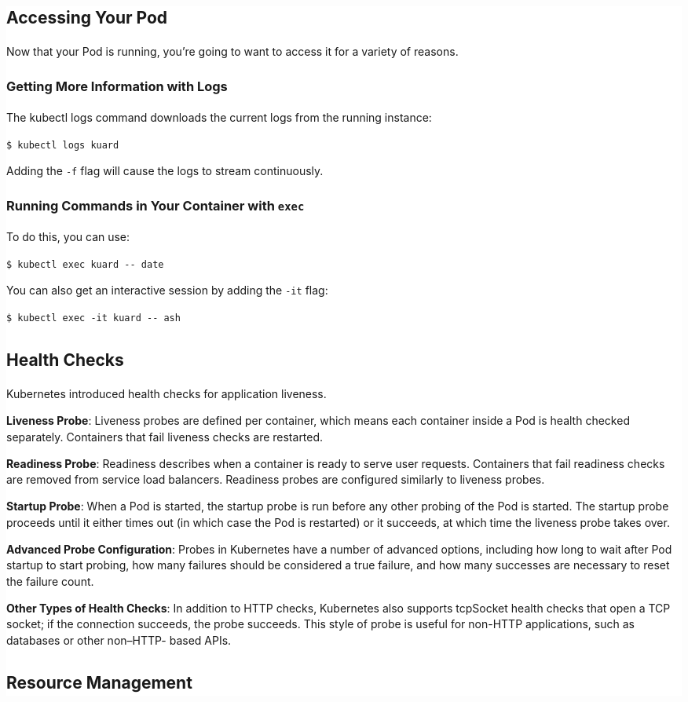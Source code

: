 ## Accessing Your Pod

Now that your Pod is running, you’re going to want to access it for a variety of reasons.

### Getting More Information with Logs

The kubectl logs command downloads the current logs from the running instance:

```
$ kubectl logs kuard
```

Adding the `-f` flag will cause the logs to stream continuously.

### Running Commands in Your Container with `exec`

To do this, you can use:
```
$ kubectl exec kuard -- date
```
You can also get an interactive session by adding the 
`-it` flag:
```
$ kubectl exec -it kuard -- ash
```

## Health Checks

Kubernetes introduced health checks for application liveness.

**Liveness Probe**: Liveness probes are defined per container, which means each container inside a Pod is health checked separately. Containers that fail liveness checks are restarted.

**Readiness Probe**: Readiness describes when a container is ready to serve user requests. Containers that fail readiness checks are removed from service load balancers. Readiness probes are configured similarly to liveness probes.

**Startup Probe**: When a Pod is started, the startup probe is run before any other probing of the Pod is started. The startup probe proceeds until it either times out (in which case the Pod is restarted) or it succeeds, at which time the
liveness probe takes over.

**Advanced Probe Configuration**: Probes in Kubernetes have a number of advanced options, including how long to wait
after Pod startup to start probing, how many failures should be considered a true failure, and how many successes are necessary to reset the failure count.

**Other Types of Health Checks**: In addition to HTTP checks, Kubernetes also supports tcpSocket health checks that
open a TCP socket; if the connection succeeds, the probe succeeds. This style of probe is useful for non-HTTP applications, such as databases or other non–HTTP-
based APIs.

## Resource Management
